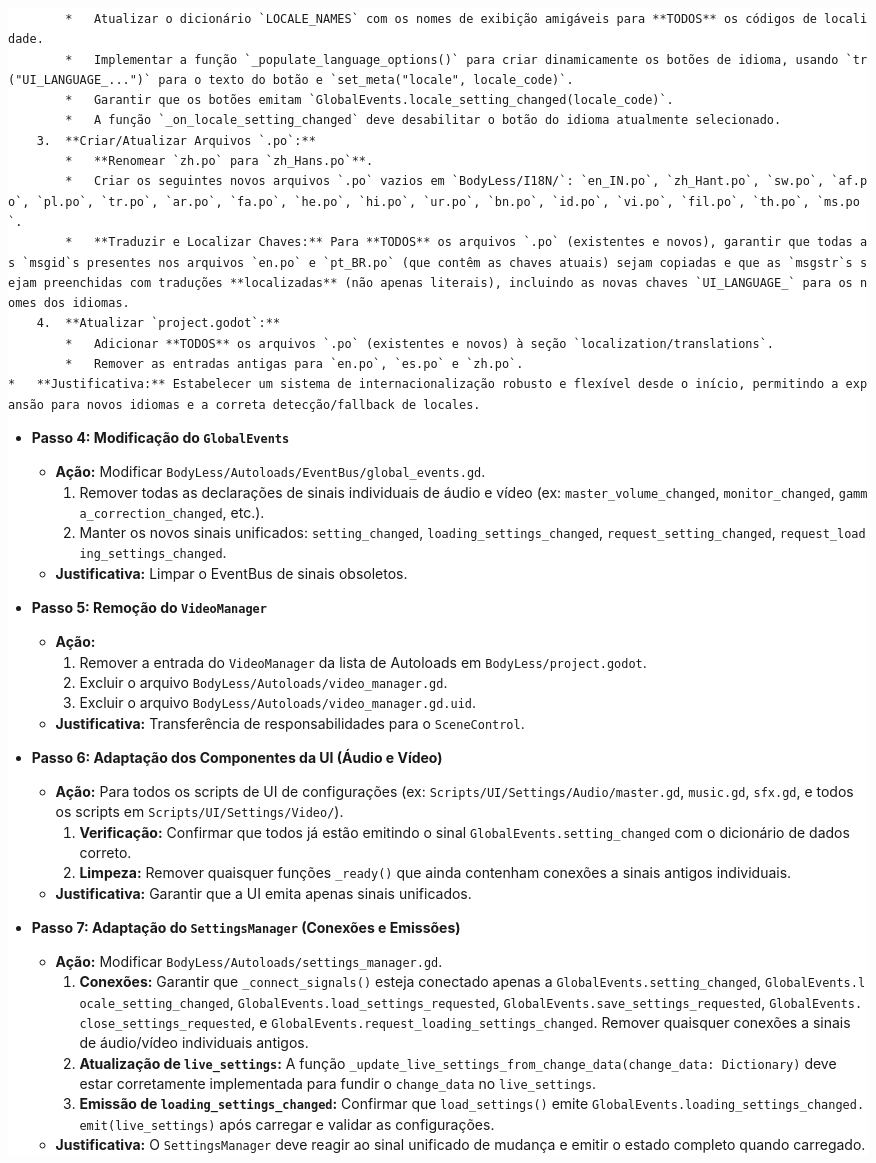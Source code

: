             *   Atualizar o dicionário `LOCALE_NAMES` com os nomes de exibição amigáveis para **TODOS** os códigos de localidade.
            *   Implementar a função `_populate_language_options()` para criar dinamicamente os botões de idioma, usando `tr("UI_LANGUAGE_...")` para o texto do botão e `set_meta("locale", locale_code)`.
            *   Garantir que os botões emitam `GlobalEvents.locale_setting_changed(locale_code)`.
            *   A função `_on_locale_setting_changed` deve desabilitar o botão do idioma atualmente selecionado.
        3.  **Criar/Atualizar Arquivos `.po`:**
            *   **Renomear `zh.po` para `zh_Hans.po`**.
            *   Criar os seguintes novos arquivos `.po` vazios em `BodyLess/I18N/`: `en_IN.po`, `zh_Hant.po`, `sw.po`, `af.po`, `pl.po`, `tr.po`, `ar.po`, `fa.po`, `he.po`, `hi.po`, `ur.po`, `bn.po`, `id.po`, `vi.po`, `fil.po`, `th.po`, `ms.po`.
            *   **Traduzir e Localizar Chaves:** Para **TODOS** os arquivos `.po` (existentes e novos), garantir que todas as `msgid`s presentes nos arquivos `en.po` e `pt_BR.po` (que contêm as chaves atuais) sejam copiadas e que as `msgstr`s sejam preenchidas com traduções **localizadas** (não apenas literais), incluindo as novas chaves `UI_LANGUAGE_` para os nomes dos idiomas.
        4.  **Atualizar `project.godot`:**
            *   Adicionar **TODOS** os arquivos `.po` (existentes e novos) à seção `localization/translations`.
            *   Remover as entradas antigas para `en.po`, `es.po` e `zh.po`.
    *   **Justificativa:** Estabelecer um sistema de internacionalização robusto e flexível desde o início, permitindo a expansão para novos idiomas e a correta detecção/fallback de locales.

*   **Passo 4: Modificação do `GlobalEvents`**
    *   **Ação:** Modificar `BodyLess/Autoloads/EventBus/global_events.gd`.
        1.  Remover todas as declarações de sinais individuais de áudio e vídeo (ex: `master_volume_changed`, `monitor_changed`, `gamma_correction_changed`, etc.).
        2.  Manter os novos sinais unificados: `setting_changed`, `loading_settings_changed`, `request_setting_changed`, `request_loading_settings_changed`.
    *   **Justificativa:** Limpar o EventBus de sinais obsoletos.

*   **Passo 5: Remoção do `VideoManager`**
    *   **Ação:**
        1.  Remover a entrada do `VideoManager` da lista de Autoloads em `BodyLess/project.godot`.
        2.  Excluir o arquivo `BodyLess/Autoloads/video_manager.gd`.
        3.  Excluir o arquivo `BodyLess/Autoloads/video_manager.gd.uid`.
    *   **Justificativa:** Transferência de responsabilidades para o `SceneControl`.

*   **Passo 6: Adaptação dos Componentes da UI (Áudio e Vídeo)**
    *   **Ação:** Para todos os scripts de UI de configurações (ex: `Scripts/UI/Settings/Audio/master.gd`, `music.gd`, `sfx.gd`, e todos os scripts em `Scripts/UI/Settings/Video/`).
        1.  **Verificação:** Confirmar que todos já estão emitindo o sinal `GlobalEvents.setting_changed` com o dicionário de dados correto.
        2.  **Limpeza:** Remover quaisquer funções `_ready()` que ainda contenham conexões a sinais antigos individuais.
    *   **Justificativa:** Garantir que a UI emita apenas sinais unificados.

*   **Passo 7: Adaptação do `SettingsManager` (Conexões e Emissões)**
    *   **Ação:** Modificar `BodyLess/Autoloads/settings_manager.gd`.
        1.  **Conexões:** Garantir que `_connect_signals()` esteja conectado apenas a `GlobalEvents.setting_changed`, `GlobalEvents.locale_setting_changed`, `GlobalEvents.load_settings_requested`, `GlobalEvents.save_settings_requested`, `GlobalEvents.close_settings_requested`, e `GlobalEvents.request_loading_settings_changed`. Remover quaisquer conexões a sinais de áudio/vídeo individuais antigos.
        2.  **Atualização de `live_settings`:** A função `_update_live_settings_from_change_data(change_data: Dictionary)` deve estar corretamente implementada para fundir o `change_data` no `live_settings`.
        3.  **Emissão de `loading_settings_changed`:** Confirmar que `load_settings()` emite `GlobalEvents.loading_settings_changed.emit(live_settings)` após carregar e validar as configurações.
    *   **Justificativa:** O `SettingsManager` deve reagir ao sinal unificado de mudança e emitir o estado completo quando carregado.
